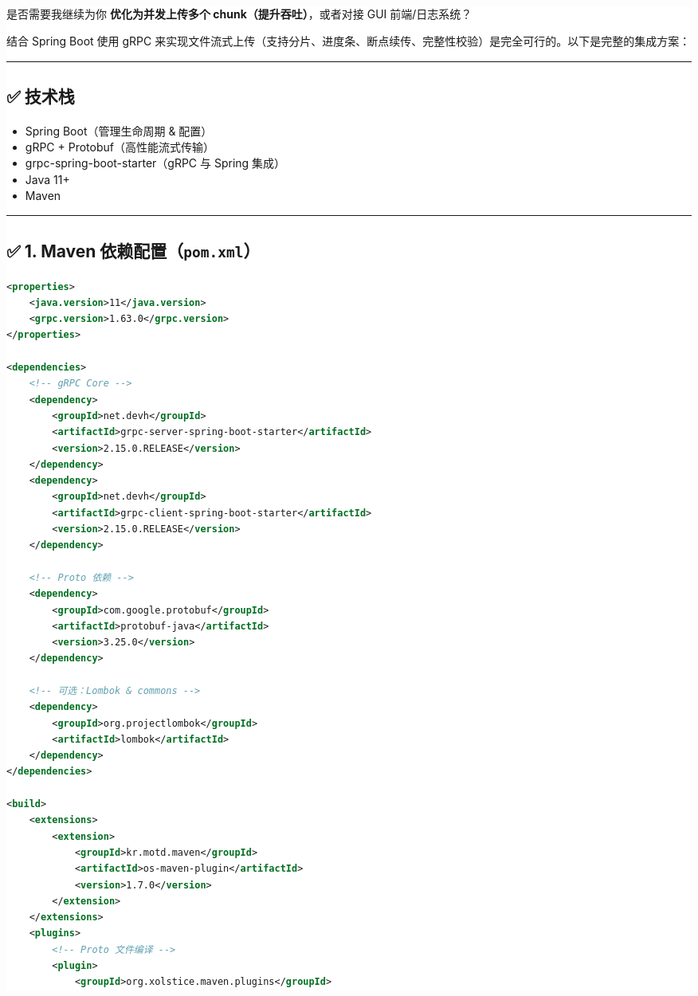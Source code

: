 
是否需要我继续为你 **优化为并发上传多个 chunk（提升吞吐）**，或者对接 GUI 前端/日志系统？



结合 Spring Boot 使用 gRPC 来实现文件流式上传（支持分片、进度条、断点续传、完整性校验）是完全可行的。以下是完整的集成方案：

---

## ✅ 技术栈

* Spring Boot（管理生命周期 & 配置）
* gRPC + Protobuf（高性能流式传输）
* grpc-spring-boot-starter（gRPC 与 Spring 集成）
* Java 11+
* Maven

---

## ✅ 1. Maven 依赖配置（`pom.xml`）

```xml
<properties>
    <java.version>11</java.version>
    <grpc.version>1.63.0</grpc.version>
</properties>

<dependencies>
    <!-- gRPC Core -->
    <dependency>
        <groupId>net.devh</groupId>
        <artifactId>grpc-server-spring-boot-starter</artifactId>
        <version>2.15.0.RELEASE</version>
    </dependency>
    <dependency>
        <groupId>net.devh</groupId>
        <artifactId>grpc-client-spring-boot-starter</artifactId>
        <version>2.15.0.RELEASE</version>
    </dependency>

    <!-- Proto 依赖 -->
    <dependency>
        <groupId>com.google.protobuf</groupId>
        <artifactId>protobuf-java</artifactId>
        <version>3.25.0</version>
    </dependency>

    <!-- 可选：Lombok & commons -->
    <dependency>
        <groupId>org.projectlombok</groupId>
        <artifactId>lombok</artifactId>
    </dependency>
</dependencies>

<build>
    <extensions>
        <extension>
            <groupId>kr.motd.maven</groupId>
            <artifactId>os-maven-plugin</artifactId>
            <version>1.7.0</version>
        </extension>
    </extensions>
    <plugins>
        <!-- Proto 文件编译 -->
        <plugin>
            <groupId>org.xolstice.maven.plugins</groupId>
```